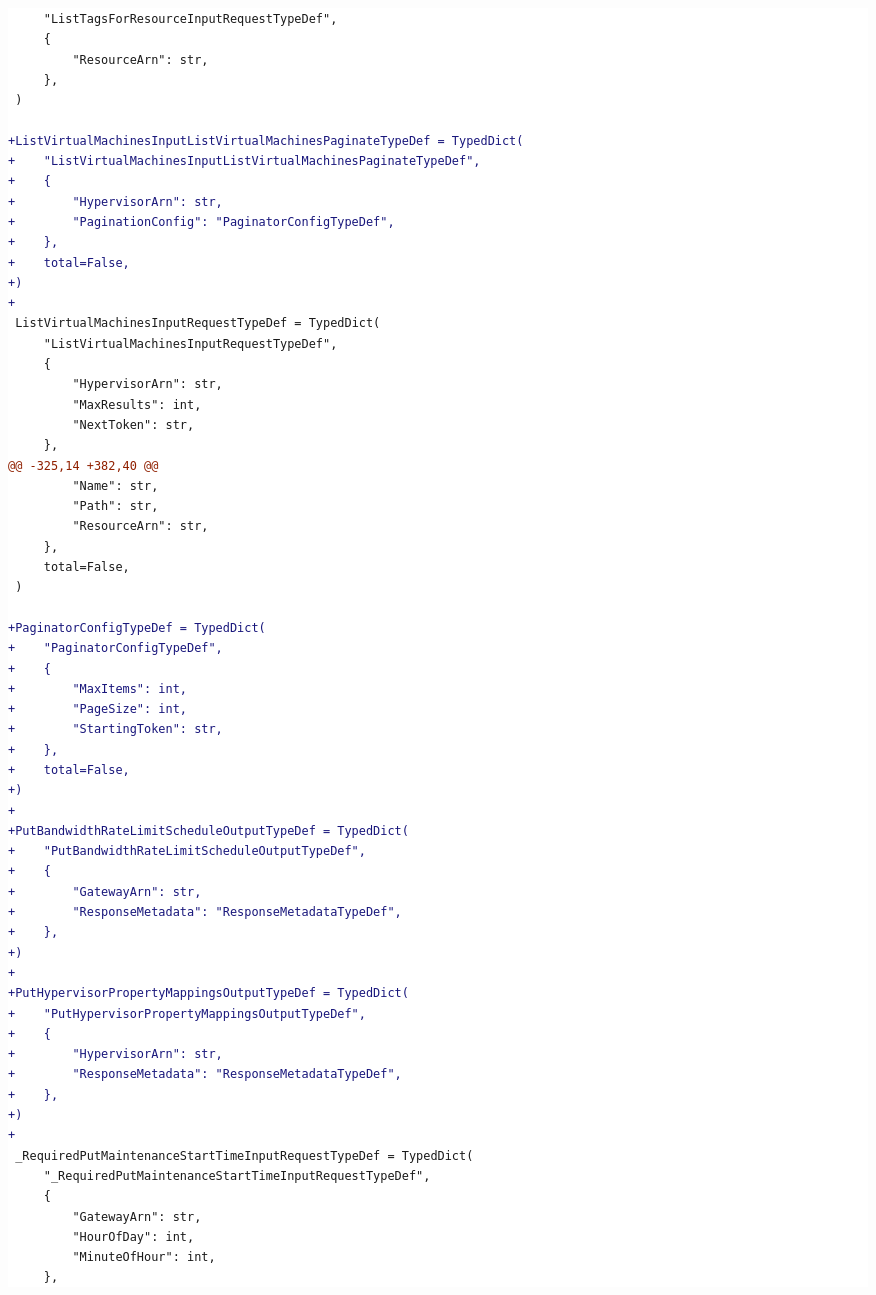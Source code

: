 ```diff
     "ListTagsForResourceInputRequestTypeDef",
     {
         "ResourceArn": str,
     },
 )
 
+ListVirtualMachinesInputListVirtualMachinesPaginateTypeDef = TypedDict(
+    "ListVirtualMachinesInputListVirtualMachinesPaginateTypeDef",
+    {
+        "HypervisorArn": str,
+        "PaginationConfig": "PaginatorConfigTypeDef",
+    },
+    total=False,
+)
+
 ListVirtualMachinesInputRequestTypeDef = TypedDict(
     "ListVirtualMachinesInputRequestTypeDef",
     {
         "HypervisorArn": str,
         "MaxResults": int,
         "NextToken": str,
     },
@@ -325,14 +382,40 @@
         "Name": str,
         "Path": str,
         "ResourceArn": str,
     },
     total=False,
 )
 
+PaginatorConfigTypeDef = TypedDict(
+    "PaginatorConfigTypeDef",
+    {
+        "MaxItems": int,
+        "PageSize": int,
+        "StartingToken": str,
+    },
+    total=False,
+)
+
+PutBandwidthRateLimitScheduleOutputTypeDef = TypedDict(
+    "PutBandwidthRateLimitScheduleOutputTypeDef",
+    {
+        "GatewayArn": str,
+        "ResponseMetadata": "ResponseMetadataTypeDef",
+    },
+)
+
+PutHypervisorPropertyMappingsOutputTypeDef = TypedDict(
+    "PutHypervisorPropertyMappingsOutputTypeDef",
+    {
+        "HypervisorArn": str,
+        "ResponseMetadata": "ResponseMetadataTypeDef",
+    },
+)
+
 _RequiredPutMaintenanceStartTimeInputRequestTypeDef = TypedDict(
     "_RequiredPutMaintenanceStartTimeInputRequestTypeDef",
     {
         "GatewayArn": str,
         "HourOfDay": int,
         "MinuteOfHour": int,
     },
```